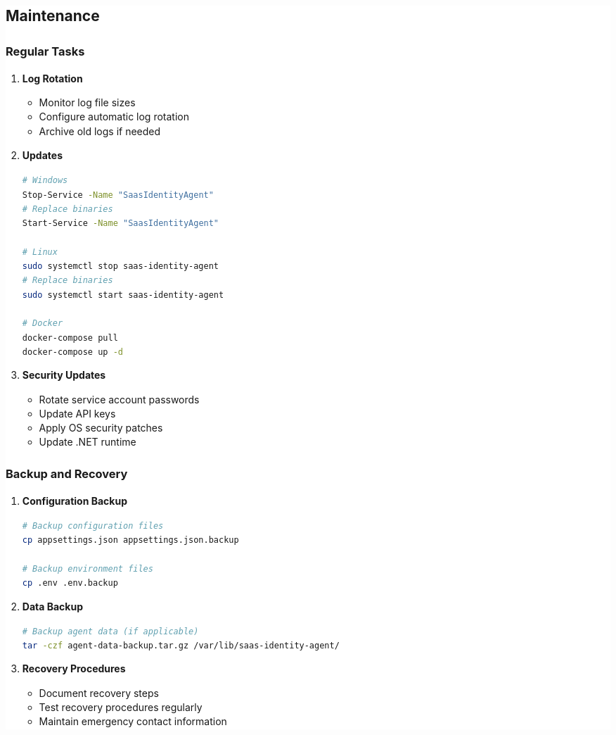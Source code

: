 ## Maintenance

### Regular Tasks

1. **Log Rotation**
   - Monitor log file sizes
   - Configure automatic log rotation
   - Archive old logs if needed

2. **Updates**
   ```bash
   # Windows
   Stop-Service -Name "SaasIdentityAgent"
   # Replace binaries
   Start-Service -Name "SaasIdentityAgent"
   
   # Linux
   sudo systemctl stop saas-identity-agent
   # Replace binaries
   sudo systemctl start saas-identity-agent
   
   # Docker
   docker-compose pull
   docker-compose up -d
   ```

3. **Security Updates**
   - Rotate service account passwords
   - Update API keys
   - Apply OS security patches
   - Update .NET runtime

### Backup and Recovery

1. **Configuration Backup**
   ```bash
   # Backup configuration files
   cp appsettings.json appsettings.json.backup
   
   # Backup environment files
   cp .env .env.backup
   ```

2. **Data Backup**
   ```bash
   # Backup agent data (if applicable)
   tar -czf agent-data-backup.tar.gz /var/lib/saas-identity-agent/
   ```

3. **Recovery Procedures**
   - Document recovery steps
   - Test recovery procedures regularly
   - Maintain emergency contact information
